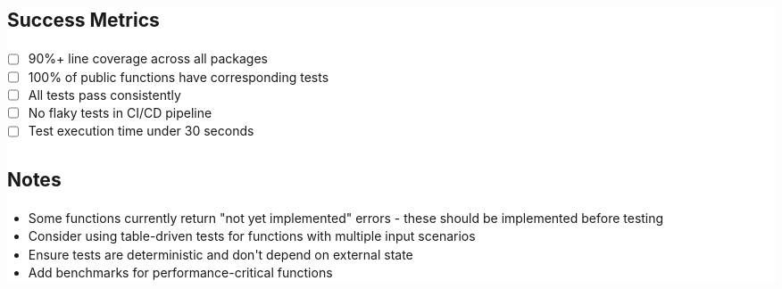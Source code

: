 ## Success Metrics

- [ ] 90%+ line coverage across all packages
- [ ] 100% of public functions have corresponding tests
- [ ] All tests pass consistently
- [ ] No flaky tests in CI/CD pipeline
- [ ] Test execution time under 30 seconds

## Notes

- Some functions currently return "not yet implemented" errors - these should be implemented before testing
- Consider using table-driven tests for functions with multiple input scenarios
- Ensure tests are deterministic and don't depend on external state
- Add benchmarks for performance-critical functions 
